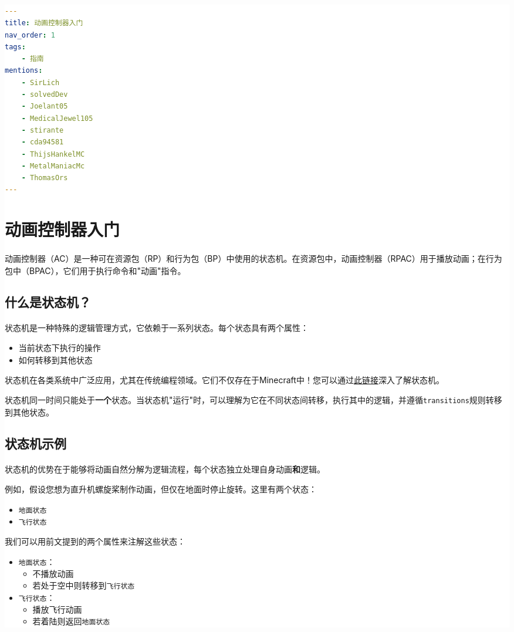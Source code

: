 ```yaml
---
title: 动画控制器入门
nav_order: 1
tags:
    - 指南
mentions:
    - SirLich
    - solvedDev
    - Joelant05
    - MedicalJewel105
    - stirante
    - cda94581
    - ThijsHankelMC
    - MetalManiacMc
    - ThomasOrs
---
```


# 动画控制器入门



动画控制器（AC）是一种可在资源包（RP）和行为包（BP）中使用的状态机。在资源包中，动画控制器（RPAC）用于播放动画；在行为包中（BPAC），它们用于执行命令和"动画"指令。

## 什么是状态机？

状态机是一种特殊的逻辑管理方式，它依赖于一系列状态。每个状态具有两个属性：

- 当前状态下执行的操作
- 如何转移到其他状态

状态机在各类系统中广泛应用，尤其在传统编程领域。它们不仅存在于Minecraft中！您可以通过[此链接](https://www.itemis.com/en/yakindu/state-machine/documentation/user-guide/overview_what_are_state_machines)深入了解状态机。

状态机同一时间只能处于**一个**状态。当状态机"运行"时，可以理解为它在不同状态间转移，执行其中的逻辑，并遵循`transitions`规则转移到其他状态。

## 状态机示例

状态机的优势在于能够将动画自然分解为逻辑流程，每个状态独立处理自身动画**和**逻辑。

例如，假设您想为直升机螺旋桨制作动画，但仅在地面时停止旋转。这里有两个状态：

- `地面状态`
- `飞行状态`

我们可以用前文提到的两个属性来注解这些状态：

- `地面状态`：
    - 不播放动画
    - 若处于空中则转移到`飞行状态`
- `飞行状态`：
    - 播放飞行动画
    - 若着陆则返回`地面状态`
